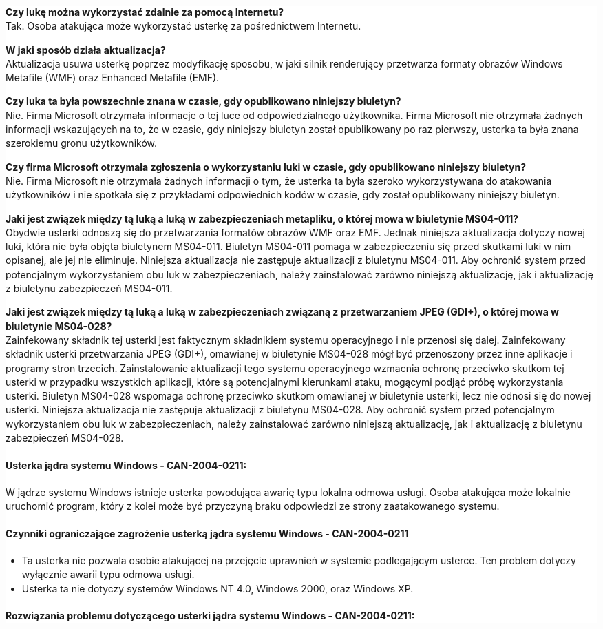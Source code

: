 **Czy lukę można wykorzystać zdalnie za pomocą Internetu?**  
Tak. Osoba atakująca może wykorzystać usterkę za pośrednictwem Internetu.

**W jaki sposób działa aktualizacja?**  
Aktualizacja usuwa usterkę poprzez modyfikację sposobu, w jaki silnik renderujący przetwarza formaty obrazów Windows Metafile (WMF) oraz Enhanced Metafile (EMF).

**Czy luka ta była powszechnie znana w czasie, gdy opublikowano niniejszy biuletyn?**  
Nie. Firma Microsoft otrzymała informacje o tej luce od odpowiedzialnego użytkownika. Firma Microsoft nie otrzymała żadnych informacji wskazujących na to, że w czasie, gdy niniejszy biuletyn został opublikowany po raz pierwszy, usterka ta była znana szerokiemu gronu użytkowników.

**Czy firma Microsoft otrzymała zgłoszenia o wykorzystaniu luki w czasie, gdy opublikowano niniejszy biuletyn?**  
Nie. Firma Microsoft nie otrzymała żadnych informacji o tym, że usterka ta była szeroko wykorzystywana do atakowania użytkowników i nie spotkała się z przykładami odpowiednich kodów w czasie, gdy został opublikowany niniejszy biuletyn.

**Jaki jest związek między tą luką a luką w zabezpieczeniach metapliku, o której mowa w biuletynie MS04-011?**  
Obydwie usterki odnoszą się do przetwarzania formatów obrazów WMF oraz EMF. Jednak niniejsza aktualizacja dotyczy nowej luki, która nie była objęta biuletynem MS04-011. Biuletyn MS04-011 pomaga w zabezpieczeniu się przed skutkami luki w nim opisanej, ale jej nie eliminuje. Niniejsza aktualizacja nie zastępuje aktualizacji z biuletynu MS04-011. Aby ochronić system przed potencjalnym wykorzystaniem obu luk w zabezpieczeniach, należy zainstalować zarówno niniejszą aktualizację, jak i aktualizację z biuletynu zabezpieczeń MS04-011.

**Jaki jest związek między tą luką a luką w zabezpieczeniach związaną z przetwarzaniem JPEG (GDI+), o której mowa w biuletynie MS04-028?**  
Zainfekowany składnik tej usterki jest faktycznym składnikiem systemu operacyjnego i nie przenosi się dalej. Zainfekowany składnik usterki przetwarzania JPEG (GDI+), omawianej w biuletynie MS04-028 mógł być przenoszony przez inne aplikacje i programy stron trzecich. Zainstalowanie aktualizacji tego systemu operacyjnego wzmacnia ochronę przeciwko skutkom tej usterki w przypadku wszystkich aplikacji, które są potencjalnymi kierunkami ataku, mogącymi podjąć próbę wykorzystania usterki. Biuletyn MS04-028 wspomaga ochronę przeciwko skutkom omawianej w biuletynie usterki, lecz nie odnosi się do nowej usterki. Niniejsza aktualizacja nie zastępuje aktualizacji z biuletynu MS04-028. Aby ochronić system przed potencjalnym wykorzystaniem obu luk w zabezpieczeniach, należy zainstalować zarówno niniejszą aktualizację, jak i aktualizację z biuletynu zabezpieczeń MS04-028.

#### Usterka jądra systemu Windows - CAN-2004-0211:

W jądrze systemu Windows istnieje usterka powodująca awarię typu [lokalna odmowa usługi](http://go.microsoft.com/fwlink/?linkid=21142). Osoba atakująca może lokalnie uruchomić program, który z kolei może być przyczyną braku odpowiedzi ze strony zaatakowanego systemu.

#### Czynniki ograniczające zagrożenie usterką jądra systemu Windows - CAN-2004-0211

-   Ta usterka nie pozwala osobie atakującej na przejęcie uprawnień w systemie podlegającym usterce. Ten problem dotyczy wyłącznie awarii typu odmowa usługi.
-   Usterka ta nie dotyczy systemów Windows NT 4.0, Windows 2000, oraz Windows XP.

#### Rozwiązania problemu dotyczącego usterki jądra systemu Windows - CAN-2004-0211:

